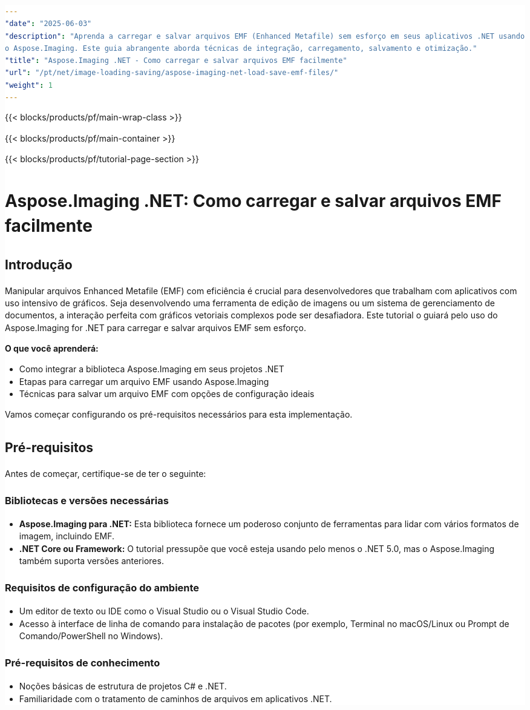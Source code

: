 ```yaml
---
"date": "2025-06-03"
"description": "Aprenda a carregar e salvar arquivos EMF (Enhanced Metafile) sem esforço em seus aplicativos .NET usando o Aspose.Imaging. Este guia abrangente aborda técnicas de integração, carregamento, salvamento e otimização."
"title": "Aspose.Imaging .NET - Como carregar e salvar arquivos EMF facilmente"
"url": "/pt/net/image-loading-saving/aspose-imaging-net-load-save-emf-files/"
"weight": 1
---
```


{{< blocks/products/pf/main-wrap-class >}}

{{< blocks/products/pf/main-container >}}

{{< blocks/products/pf/tutorial-page-section >}}
# Aspose.Imaging .NET: Como carregar e salvar arquivos EMF facilmente

## Introdução
Manipular arquivos Enhanced Metafile (EMF) com eficiência é crucial para desenvolvedores que trabalham com aplicativos com uso intensivo de gráficos. Seja desenvolvendo uma ferramenta de edição de imagens ou um sistema de gerenciamento de documentos, a interação perfeita com gráficos vetoriais complexos pode ser desafiadora. Este tutorial o guiará pelo uso do Aspose.Imaging for .NET para carregar e salvar arquivos EMF sem esforço.

**O que você aprenderá:**
- Como integrar a biblioteca Aspose.Imaging em seus projetos .NET
- Etapas para carregar um arquivo EMF usando Aspose.Imaging
- Técnicas para salvar um arquivo EMF com opções de configuração ideais

Vamos começar configurando os pré-requisitos necessários para esta implementação.

## Pré-requisitos
Antes de começar, certifique-se de ter o seguinte:

### Bibliotecas e versões necessárias
- **Aspose.Imaging para .NET:** Esta biblioteca fornece um poderoso conjunto de ferramentas para lidar com vários formatos de imagem, incluindo EMF.
- **.NET Core ou Framework:** O tutorial pressupõe que você esteja usando pelo menos o .NET 5.0, mas o Aspose.Imaging também suporta versões anteriores.

### Requisitos de configuração do ambiente
- Um editor de texto ou IDE como o Visual Studio ou o Visual Studio Code.
- Acesso à interface de linha de comando para instalação de pacotes (por exemplo, Terminal no macOS/Linux ou Prompt de Comando/PowerShell no Windows).

### Pré-requisitos de conhecimento
- Noções básicas de estrutura de projetos C# e .NET.
- Familiaridade com o tratamento de caminhos de arquivos em aplicativos .NET.
